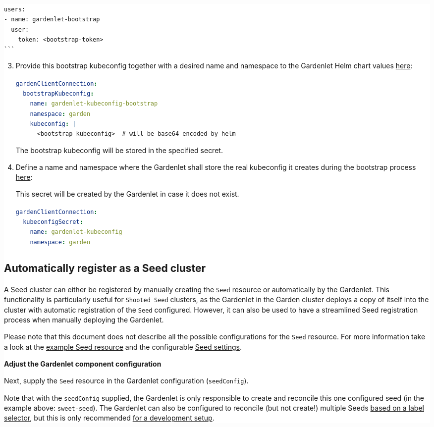     users:
    - name: gardenlet-bootstrap
      user:
        token: <bootstrap-token>
    ```
3.  Provide this bootstrap kubeconfig together with a desired name and namespace to the Gardenlet Helm chart values [here](../../charts/gardener/gardenlet/values.yaml#L31-L35):

    ```yaml
    gardenClientConnection:
      bootstrapKubeconfig:
        name: gardenlet-kubeconfig-bootstrap
        namespace: garden
        kubeconfig: |
          <bootstrap-kubeconfig>  # will be base64 encoded by helm
    ```

    The bootstrap kubeconfig will be stored in the specified secret.

4.  Define a name and namespace where the Gardenlet shall store the real kubeconfig it creates during the bootstrap process [here](../../charts/gardener/gardenlet/values.yaml#L31-L35):

    This secret will be created by the Gardenlet in case it does not exist.

    ```yaml
    gardenClientConnection:
      kubeconfigSecret:
        name: gardenlet-kubeconfig
        namespace: garden
    ```

## Automatically register as a Seed cluster

A Seed cluster can either be registered by manually creating the [`Seed` resource](../../example/50-seed.yaml) or automatically by the Gardenlet.
This functionality is particularly useful for `Shooted Seed` clusters, as the Gardenlet in the Garden cluster deploys a copy of itself into the cluster with automatic registration of the `Seed` configured.
However, it can also be used to have a streamlined Seed registration process when manually deploying the Gardenlet.

Please note that this document does not describe all the possible configurations for the `Seed` resource. For more information take a look at the [example Seed resource](../../example/50-seed.yaml) and the configurable [Seed settings](../usage/seed_settings.md).

**Adjust the Gardenlet component configuration**

Next, supply the `Seed` resource in the Gardenlet configuration (`seedConfig`).

Note that with the `seedConfig` supplied, the Gardenlet is only responsible to create and reconcile this one configured seed (in the example above: `sweet-seed`).
The Gardenlet can also be configured to reconcile (but not create!) multiple Seeds [based on a label selector](../concepts/gardenlet.md#seed-config-vs-seed-selector), but this is only recommended [for a development setup](../development/local_setup.md#appendix).
